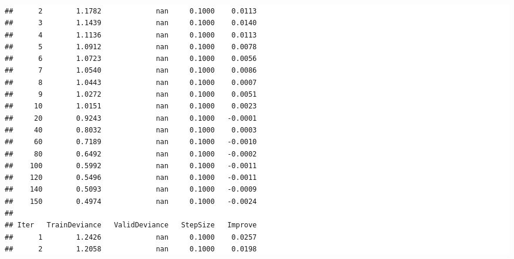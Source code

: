     ##      2        1.1782             nan     0.1000    0.0113
    ##      3        1.1439             nan     0.1000    0.0140
    ##      4        1.1136             nan     0.1000    0.0113
    ##      5        1.0912             nan     0.1000    0.0078
    ##      6        1.0723             nan     0.1000    0.0056
    ##      7        1.0540             nan     0.1000    0.0086
    ##      8        1.0443             nan     0.1000    0.0007
    ##      9        1.0272             nan     0.1000    0.0051
    ##     10        1.0151             nan     0.1000    0.0023
    ##     20        0.9243             nan     0.1000   -0.0001
    ##     40        0.8032             nan     0.1000    0.0003
    ##     60        0.7189             nan     0.1000   -0.0010
    ##     80        0.6492             nan     0.1000   -0.0002
    ##    100        0.5992             nan     0.1000   -0.0011
    ##    120        0.5496             nan     0.1000   -0.0011
    ##    140        0.5093             nan     0.1000   -0.0009
    ##    150        0.4974             nan     0.1000   -0.0024
    ## 
    ## Iter   TrainDeviance   ValidDeviance   StepSize   Improve
    ##      1        1.2426             nan     0.1000    0.0257
    ##      2        1.2058             nan     0.1000    0.0198